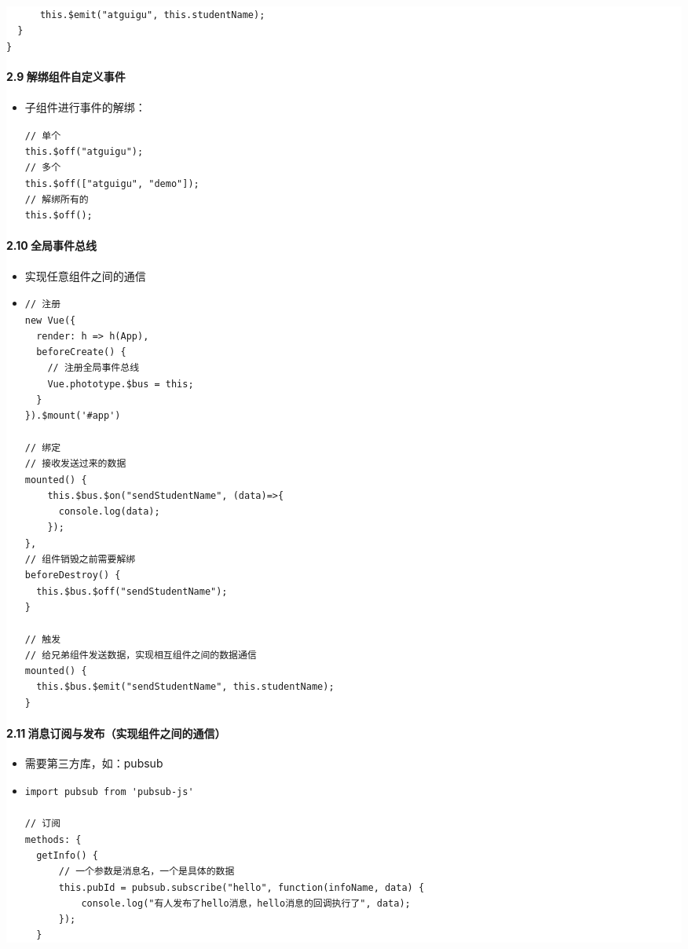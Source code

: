   ```vue
  		this.$emit("atguigu", this.studentName);
  	}
  }
  ```

#### 2.9 解绑组件自定义事件

- 子组件进行事件的解绑：

  ```vue
  // 单个
  this.$off("atguigu");
  // 多个
  this.$off(["atguigu", "demo"]);
  // 解绑所有的
  this.$off();
  ```

#### 2.10 全局事件总线

- 实现任意组件之间的通信

- ```vue
  // 注册
  new Vue({
    render: h => h(App),
    beforeCreate() {
      // 注册全局事件总线
      Vue.phototype.$bus = this;
    }
  }).$mount('#app')
  
  // 绑定
  // 接收发送过来的数据
  mounted() {
      this.$bus.$on("sendStudentName", (data)=>{
      	console.log(data);
      });
  },
  // 组件销毁之前需要解绑
  beforeDestroy() {
  	this.$bus.$off("sendStudentName");
  }
  
  // 触发
  // 给兄弟组件发送数据，实现相互组件之间的数据通信
  mounted() {
  	this.$bus.$emit("sendStudentName", this.studentName);
  }
  ```

#### 2.11 消息订阅与发布（实现组件之间的通信）

- 需要第三方库，如：pubsub

- ```vue
  import pubsub from 'pubsub-js'
  
  // 订阅
  methods: {
  	getInfo() {
  		// 一个参数是消息名，一个是具体的数据
  		this.pubId = pubsub.subscribe("hello", function(infoName, data) {
  			console.log("有人发布了hello消息，hello消息的回调执行了", data);
  		});
  	}
  ```